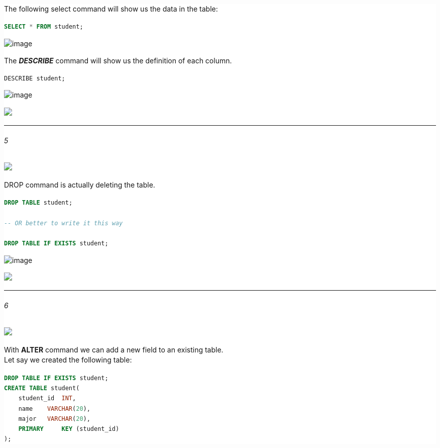 The following select command will show us the data in the table:

```sql
SELECT * FROM student;
```

![image](https://user-images.githubusercontent.com/36256986/162806197-60be545f-8296-4682-8394-b49e48bbed9d.png)

The **_DESCRIBE_** command will show us the definition of each column.

```sql
DESCRIBE student;
```

![image](https://user-images.githubusercontent.com/36256986/162806296-ed159600-7347-4acb-8659-a853a594b384.png)

[<img src="https://img.shields.io/badge/-Back to top%20-brown" height=22px>](#_)

--------------------------------------------------------------------------------------------------

###### 5

<img src="https://img.shields.io/badge/-5. DROP (delete) %20-blue" height=40px>

DROP command is actually deleting the table.

```sql
DROP TABLE student;

-- OR better to write it this way 

DROP TABLE IF EXISTS student;
```

![image](https://user-images.githubusercontent.com/36256986/162806657-55d36206-98cc-430e-9e40-5a9227e06330.png)


[<img src="https://img.shields.io/badge/-Back to top%20-brown" height=22px>](#_)

--------------------------------------------------------------------------------------------------

###### 6

<img src="https://img.shields.io/badge/-6. ALTER TABLE … ADD/DROP %20-blue" height=40px>

With **ALTER** command we can add a new field to an existing table. </br>
Let say we created the following table:

```sql
DROP TABLE IF EXISTS student;
CREATE TABLE student(
    student_id 	INT,
    name 	VARCHAR(20),
    major 	VARCHAR(20),
    PRIMARY 	KEY (student_id)
);
```
